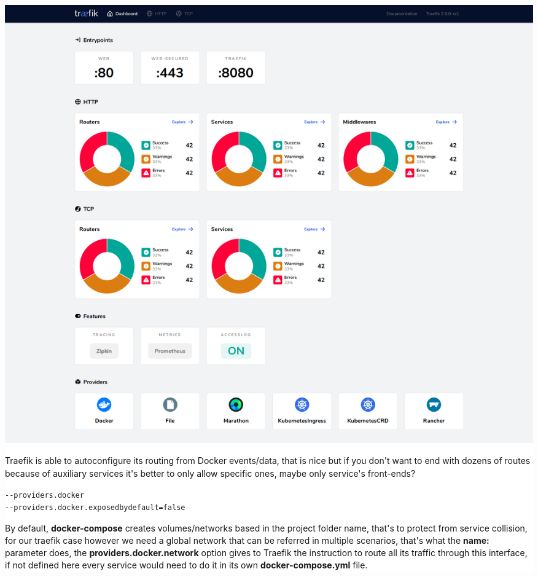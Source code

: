 **[![](/assets/img/traefik-dashboard.png)](/assets/img/traefik-dashboard.png)**

Traefik is able to autoconfigure its routing from Docker events/data, that is
nice but if you don't want to end with dozens of routes because of auxiliary
services it's better to only allow specific ones, maybe only service's
front-ends?

    --providers.docker
    --providers.docker.exposedbydefault=false

By default, **docker-compose** creates volumes/networks based in the project
folder name, that's to protect from service collision, for our traefik case
however we need a global network that can be referred in multiple scenarios,
that's what the **name:** parameter does, the **providers.docker.network**
option gives to Traefik the instruction to route all its traffic through this
interface, if not defined here every service would need to do it in its own
**docker-compose.yml** file.
